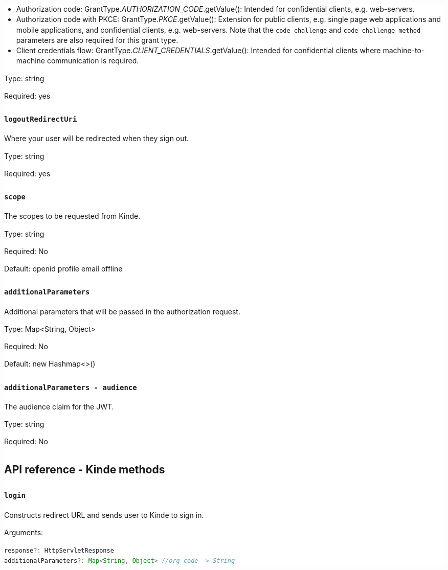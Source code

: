 - Authorization code: GrantType._AUTHORIZATION_CODE_.getValue(): Intended for confidential clients, e.g. web-servers.
- Authorization code with PKCE: GrantType._PKCE_.getValue(): Extension for public clients, e.g. single page web applications and mobile applications, and confidential clients, e.g. web-servers. Note that the `code_challenge` and `code_challenge_method` parameters are also required for this grant type.
- Client credentials flow: GrantType._CLIENT_CREDENTIALS_.getValue(): Intended for confidential clients where machine-to-machine communication is required.

Type: string

Required: yes

### `logoutRedirectUri`

Where your user will be redirected when they sign out.

Type: string

Required: yes

### `scope`

The scopes to be requested from Kinde.

Type: string

Required: No

Default: openid profile email offline

### `additionalParameters`

Additional parameters that will be passed in the authorization request.

Type: Map\<String, Object>

Required: No

Default: new Hashmap\<>()

### `additionalParameters - audience`

The audience claim for the JWT.

Type: string

Required: No

## API reference - Kinde methods

### `login`

Constructs redirect URL and sends user to Kinde to sign in.

Arguments:

```java
response?: HttpServletResponse
additionalParameters?: Map<String, Object> //org_code -> String
```
